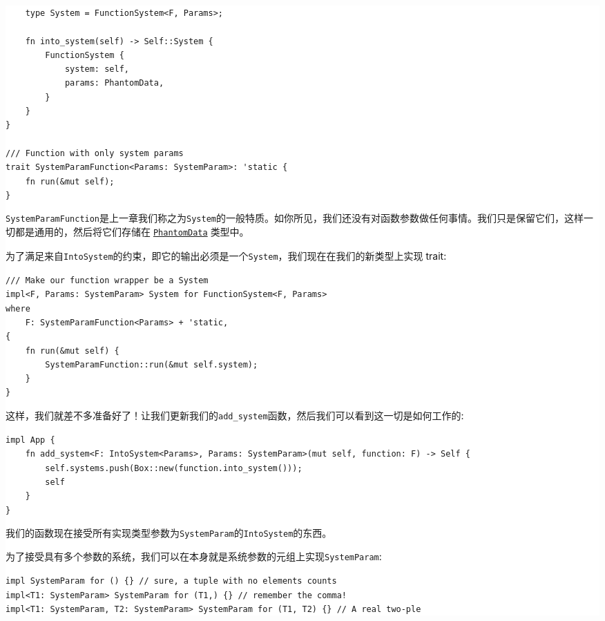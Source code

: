 ```
    type System = FunctionSystem<F, Params>;

    fn into_system(self) -> Self::System {
        FunctionSystem {
            system: self,
            params: PhantomData,
        }
    }
}

/// Function with only system params
trait SystemParamFunction<Params: SystemParam>: 'static {
    fn run(&mut self);
}

```

`SystemParamFunction`是上一章我们称之为`System`的一般特质。如你所见，我们还没有对函数参数做任何事情。我们只是保留它们，这样一切都是通用的，然后将它们存储在 [`PhantomData`](https://doc.rust-lang.org/1.62.1/core/marker/struct.PhantomData.html) 类型中。

为了满足来自`IntoSystem`的约束，即它的输出必须是一个`System`，我们现在在我们的新类型上实现 trait:

```
/// Make our function wrapper be a System
impl<F, Params: SystemParam> System for FunctionSystem<F, Params>
where
    F: SystemParamFunction<Params> + 'static,
{
    fn run(&mut self) {
        SystemParamFunction::run(&mut self.system);
    }
}

```

这样，我们就差不多准备好了！让我们更新我们的`add_system`函数，然后我们可以看到这一切是如何工作的:

```
impl App {
    fn add_system<F: IntoSystem<Params>, Params: SystemParam>(mut self, function: F) -> Self {
        self.systems.push(Box::new(function.into_system()));
        self
    }
}

```

我们的函数现在接受所有实现类型参数为`SystemParam`的`IntoSystem`的东西。

为了接受具有多个参数的系统，我们可以在本身就是系统参数的元组上实现`SystemParam`:

```
impl SystemParam for () {} // sure, a tuple with no elements counts
impl<T1: SystemParam> SystemParam for (T1,) {} // remember the comma!
impl<T1: SystemParam, T2: SystemParam> SystemParam for (T1, T2) {} // A real two-ple

```
